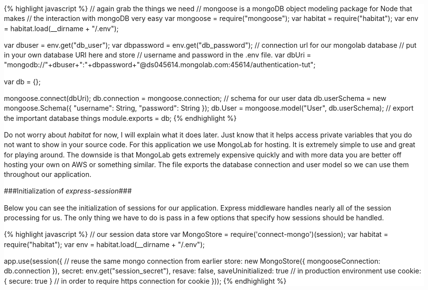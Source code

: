 {% highlight javascript %}
// again grab the things we need
// mongoose is a mongoDB object modeling package for Node that makes 
// the interaction with mongoDB very easy
var mongoose = require("mongoose");
var habitat = require("habitat");
var env = habitat.load(__dirname + "/.env");

var dbuser = env.get("db_user");
var dbpassword = env.get("db_password");
// connection url for our mongolab database
// put in your own database URI here and store
// username and password in the .env file.
var dbUri = "mongodb://"+dbuser+":"+dbpassword+"@ds045614.mongolab.com:45614/authentication-tut";

var db = {};

mongoose.connect(dbUri);
db.connection = mongoose.connection;
// schema for our user data
db.userSchema = new mongoose.Schema({
  "username": String, 
  "password": String
});
db.User = mongoose.model("User", db.userSchema);
// export the important database things
module.exports = db;
{% endhighlight %}

Do not worry about *habitat* for now, I will explain what it does later. Just know that it helps access private variables that you do not want to show in your source code. For this application we use MongoLab for hosting. It is extremely simple to use and great for playing around. The downside is that MongoLab gets extremely expensive quickly and with more data you are better off hosting your own on AWS or something similar. The file exports the database connection and user model so we can use them throughout our application.

###Initialization of *express-session*###

Below you can see the initialization of sessions for our application. Express middleware handles nearly all of the session processing for us. The only thing we have to do is pass in a few options that specify how sessions should be handled.

{% highlight javascript %}
// our session data store
var MongoStore = require('connect-mongo')(session);
var habitat = require("habitat");
var env = habitat.load(__dirname + "/.env");

app.use(session({
  // reuse the same mongo connection from earlier
  store: new MongoStore({ mongooseConnection: db.connection }),
  secret: env.get("session_secret"),
  resave: false,
  saveUninitialized: true
  // in production environment use cookie: { secure: true } 
  // in order to require https connection for cookie
}));
{% endhighlight %}
